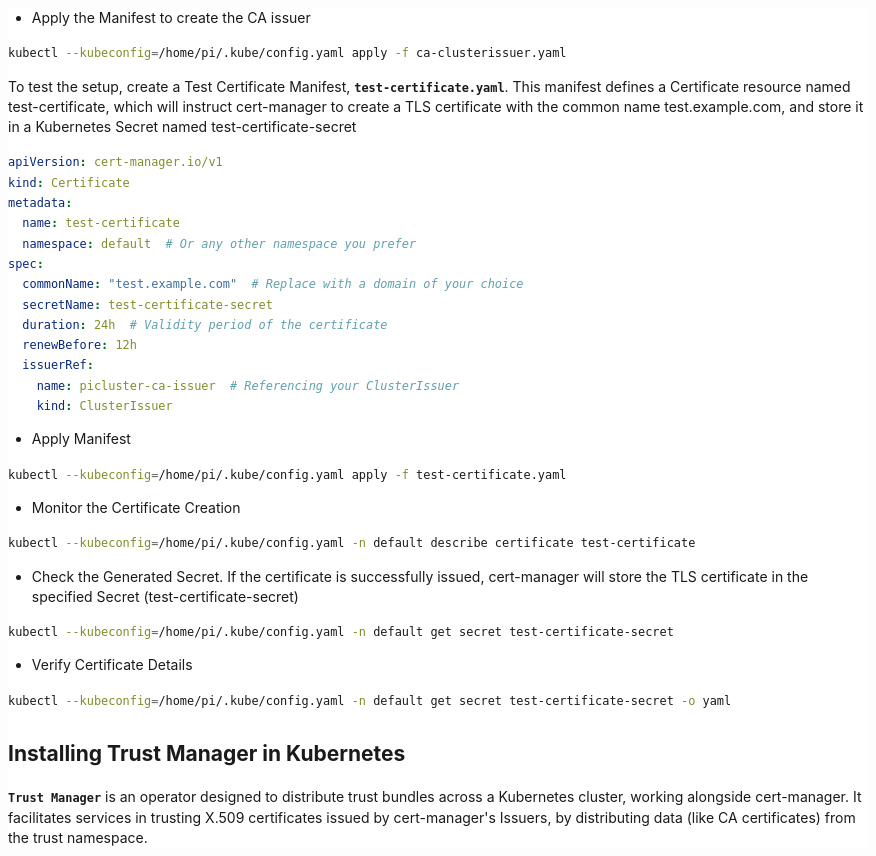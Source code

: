 - Apply the Manifest to create the CA issuer

```bash
kubectl --kubeconfig=/home/pi/.kube/config.yaml apply -f ca-clusterissuer.yaml
```

To test the setup, create a Test Certificate Manifest, **`test-certificate.yaml`**. This manifest defines a Certificate resource named test-certificate, which will instruct cert-manager to create a TLS certificate with the common name test.example.com, and store it in a Kubernetes Secret named test-certificate-secret

```yaml
apiVersion: cert-manager.io/v1
kind: Certificate
metadata:
  name: test-certificate
  namespace: default  # Or any other namespace you prefer
spec:
  commonName: "test.example.com"  # Replace with a domain of your choice
  secretName: test-certificate-secret
  duration: 24h  # Validity period of the certificate
  renewBefore: 12h
  issuerRef:
    name: picluster-ca-issuer  # Referencing your ClusterIssuer
    kind: ClusterIssuer
```

- Apply Manifest

```bash
kubectl --kubeconfig=/home/pi/.kube/config.yaml apply -f test-certificate.yaml
```

- Monitor the Certificate Creation

```bash
kubectl --kubeconfig=/home/pi/.kube/config.yaml -n default describe certificate test-certificate
```

- Check the Generated Secret. If the certificate is successfully issued, cert-manager will store the TLS certificate in the specified Secret (test-certificate-secret)

```bash
kubectl --kubeconfig=/home/pi/.kube/config.yaml -n default get secret test-certificate-secret
```

- Verify Certificate Details

```bash
kubectl --kubeconfig=/home/pi/.kube/config.yaml -n default get secret test-certificate-secret -o yaml
```

## Installing Trust Manager in Kubernetes

**`Trust Manager`** is an operator designed to distribute trust bundles across a Kubernetes cluster, working alongside cert-manager. It facilitates services in trusting X.509 certificates issued by cert-manager's Issuers, by distributing data (like CA certificates) from the trust namespace.
